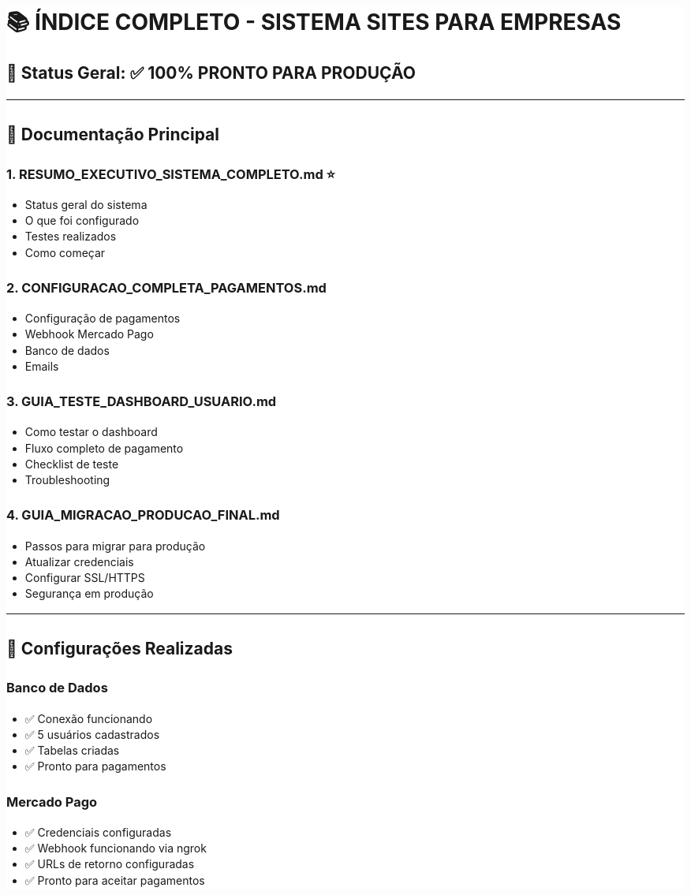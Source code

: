 # 📚 ÍNDICE COMPLETO - SISTEMA SITES PARA EMPRESAS

## 🎯 Status Geral: ✅ 100% PRONTO PARA PRODUÇÃO

---

## 📖 Documentação Principal

### 1. **RESUMO_EXECUTIVO_SISTEMA_COMPLETO.md** ⭐
   - Status geral do sistema
   - O que foi configurado
   - Testes realizados
   - Como começar

### 2. **CONFIGURACAO_COMPLETA_PAGAMENTOS.md**
   - Configuração de pagamentos
   - Webhook Mercado Pago
   - Banco de dados
   - Emails

### 3. **GUIA_TESTE_DASHBOARD_USUARIO.md**
   - Como testar o dashboard
   - Fluxo completo de pagamento
   - Checklist de teste
   - Troubleshooting

### 4. **GUIA_MIGRACAO_PRODUCAO_FINAL.md**
   - Passos para migrar para produção
   - Atualizar credenciais
   - Configurar SSL/HTTPS
   - Segurança em produção

---

## 🔧 Configurações Realizadas

### Banco de Dados
- ✅ Conexão funcionando
- ✅ 5 usuários cadastrados
- ✅ Tabelas criadas
- ✅ Pronto para pagamentos

### Mercado Pago
- ✅ Credenciais configuradas
- ✅ Webhook funcionando via ngrok
- ✅ URLs de retorno configuradas
- ✅ Pronto para aceitar pagamentos
